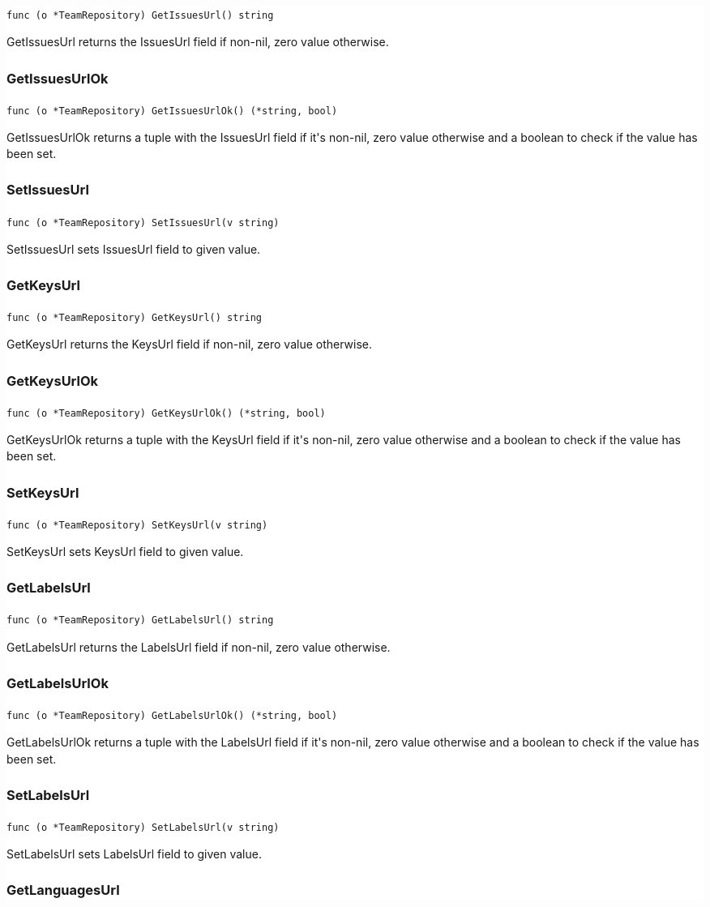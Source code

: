 `func (o *TeamRepository) GetIssuesUrl() string`

GetIssuesUrl returns the IssuesUrl field if non-nil, zero value otherwise.

### GetIssuesUrlOk

`func (o *TeamRepository) GetIssuesUrlOk() (*string, bool)`

GetIssuesUrlOk returns a tuple with the IssuesUrl field if it's non-nil, zero value otherwise
and a boolean to check if the value has been set.

### SetIssuesUrl

`func (o *TeamRepository) SetIssuesUrl(v string)`

SetIssuesUrl sets IssuesUrl field to given value.


### GetKeysUrl

`func (o *TeamRepository) GetKeysUrl() string`

GetKeysUrl returns the KeysUrl field if non-nil, zero value otherwise.

### GetKeysUrlOk

`func (o *TeamRepository) GetKeysUrlOk() (*string, bool)`

GetKeysUrlOk returns a tuple with the KeysUrl field if it's non-nil, zero value otherwise
and a boolean to check if the value has been set.

### SetKeysUrl

`func (o *TeamRepository) SetKeysUrl(v string)`

SetKeysUrl sets KeysUrl field to given value.


### GetLabelsUrl

`func (o *TeamRepository) GetLabelsUrl() string`

GetLabelsUrl returns the LabelsUrl field if non-nil, zero value otherwise.

### GetLabelsUrlOk

`func (o *TeamRepository) GetLabelsUrlOk() (*string, bool)`

GetLabelsUrlOk returns a tuple with the LabelsUrl field if it's non-nil, zero value otherwise
and a boolean to check if the value has been set.

### SetLabelsUrl

`func (o *TeamRepository) SetLabelsUrl(v string)`

SetLabelsUrl sets LabelsUrl field to given value.


### GetLanguagesUrl
